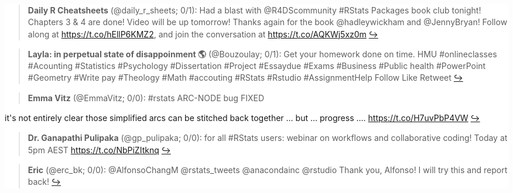 


> **Daily R Cheatsheets** (@daily_r_sheets; 0/1): Had a blast with @R4DScommunity #RStats Packages book club tonight! Chapters 3 &amp; 4 are done! Video will be up tomorrow! Thanks again for the book @hadleywickham and @JennyBryan!
Follow along at https://t.co/hEllP6KMZ2, and join the conversation at https://t.co/AQKWj5xz0m  [&#8618;](https://twitter.com/dataandme/status/1313648130773192704)




> **Layla: in perpetual state of disappoinment 🌎** (@Bouzoulay; 0/1): Get your homework done on time. HMU
#onlineclasses 
#Acounting
#Statistics
#Psychology
#Dissertation
#Project
#Essaydue
#Exams
#Business 
#Public health
#PowerPoint
#Geometry
#Write pay
#Theology
#Math
#accouting
#RStats 
#Rstudio
#AssignmentHelp
Follow Like Retweet  [&#8618;](https://twitter.com/dataandme/status/1313592983669833729)




> **Emma Vitz** (@EmmaVitz; 0/0): #rstats ARC-NODE bug FIXED
>
it's not entirely clear those simplified arcs can be stitched back together ... but ... progress .... https://t.co/H7uvPbP4VW  [&#8618;](https://twitter.com/dataandme/status/1313693768277610496)




> **Dr. Ganapathi Pulipaka** (@gp_pulipaka; 0/0): for all #RStats users: webinar on workflows and collaborative coding! Today at 5pm AEST https://t.co/NbPiZItknq  [&#8618;](https://twitter.com/dataandme/status/1313693166596354048)




> **Eric** (@erc_bk; 0/0): @AlfonsoChangM @rstats_tweets @anacondainc @rstudio Thank you, Alfonso! I will try this and report back!  [&#8618;](https://twitter.com/dataandme/status/1313598718919278602)




